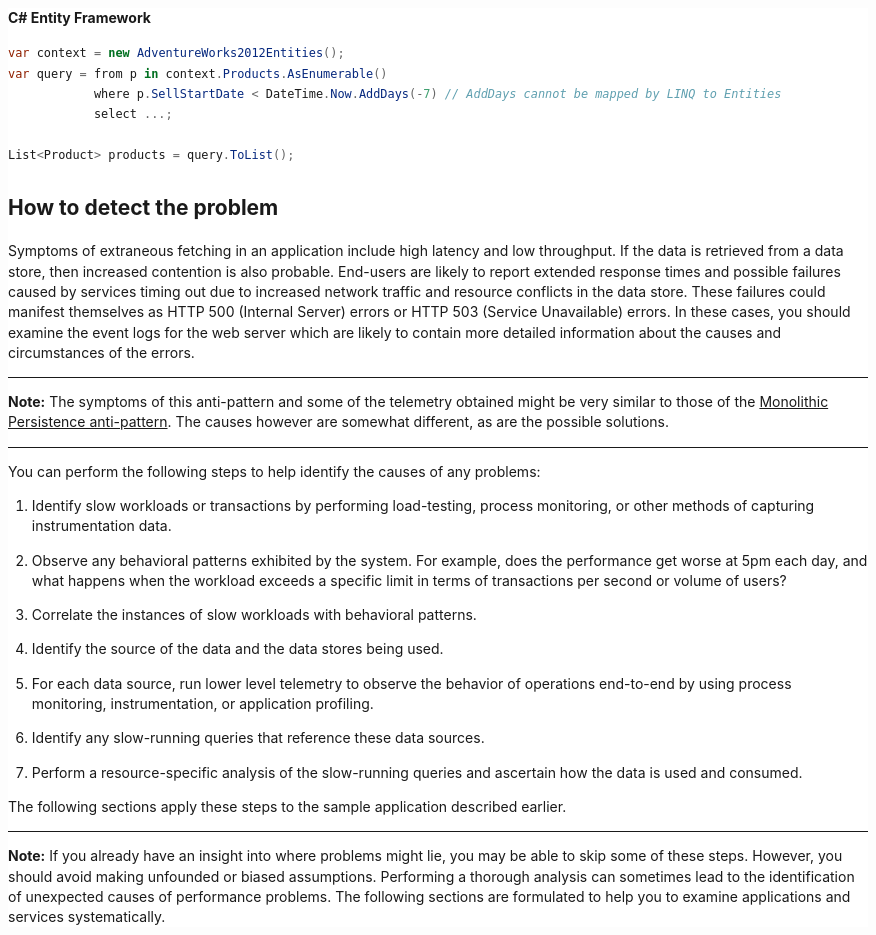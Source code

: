 **C# Entity Framework**

``` C#
var context = new AdventureWorks2012Entities();
var query = from p in context.Products.AsEnumerable()
            where p.SellStartDate < DateTime.Now.AddDays(-7) // AddDays cannot be mapped by LINQ to Entities
            select ...;

List<Product> products = query.ToList();
```

## How to detect the problem

Symptoms of extraneous fetching in an application include high latency and low throughput. If the data is retrieved from a data store, then increased contention is also probable. End-users are likely to report extended response times and possible failures caused by services timing out due to increased network traffic and resource conflicts in the data store. These failures could manifest themselves as HTTP 500 (Internal Server) errors or HTTP 503 (Service Unavailable) errors. In these cases, you should examine the event logs for the web server which are likely to contain more detailed information about the causes and circumstances of the errors.

----------

**Note:** The symptoms of this anti-pattern and some of the telemetry obtained might be very similar to those of the [Monolithic Persistence anti-pattern][MonolithicPersistence]. The causes however are somewhat different, as are the possible solutions.

----------

You can perform the following steps to help identify the causes of any problems:

1. Identify slow workloads or transactions by performing load-testing, process monitoring, or other methods of capturing instrumentation data.

2. Observe any behavioral patterns exhibited by the system. For example, does the performance get worse at 5pm each day, and what happens when the workload exceeds a specific limit in terms of transactions per second or volume of users?

3. Correlate the instances of slow workloads with behavioral patterns.

4. Identify the source of the data and the data stores being used.

5. For each data source, run lower level telemetry to observe the behavior of operations end-to-end by using process monitoring, instrumentation, or application profiling.

6. Identify any slow-running queries that reference these data sources.

7. Perform a resource-specific analysis of the slow-running queries and ascertain how the data is used and consumed.

The following sections apply these steps to the sample application described earlier.

----------

**Note:** If you already have an insight into where problems might lie, you may be able to skip some of these steps. However, you should avoid making unfounded or biased assumptions. Performing a thorough analysis can sometimes lead to the identification of unexpected causes of performance problems. The following sections are formulated to help you to examine applications and services systematically.


[fullDemonstrationOfProblem]: http://github.com/mspnp/performance-optimization/xyz
[fullDemonstrationOfSolution]: http://github.com/mspnp/performance-optimization/123
[chatty-io]: http://LINK-TO-CHATTY-IO-ANTI-PATTERN
[MonolithicPersistence]: http://LINK-TO-MONOLITHIC-PERSISTENCE-ANTI-PATTERN
[BusyDatabase]: http://LINK-TO-BUSY-DATABASE-ANTI-PATTERN
[IEnumerableVsIQueryable]: https://www.sellsbrothers.com/posts/Details/12614
[QueryPerformanceZoomed]: Figures/QueryPerformanceZoomed.jpg
[QueryDetails]: Figures/QueryDetails.jpg
[End-to-End]: Figures/End-to-End.jpg
[TelemetryAllFields]: Figures/TelemetryAllFields.jpg
[TelemetryAggregateOnClient]: Figures/TelemetryAggregateOnClient.jpg
[TelemetryRequiredFields]: Figures/TelemetryRequiredFields.jpg
[TelemetryAggregateInDatabaseAsync]: Figures/TelemetryAggregateInDatabase.jpg